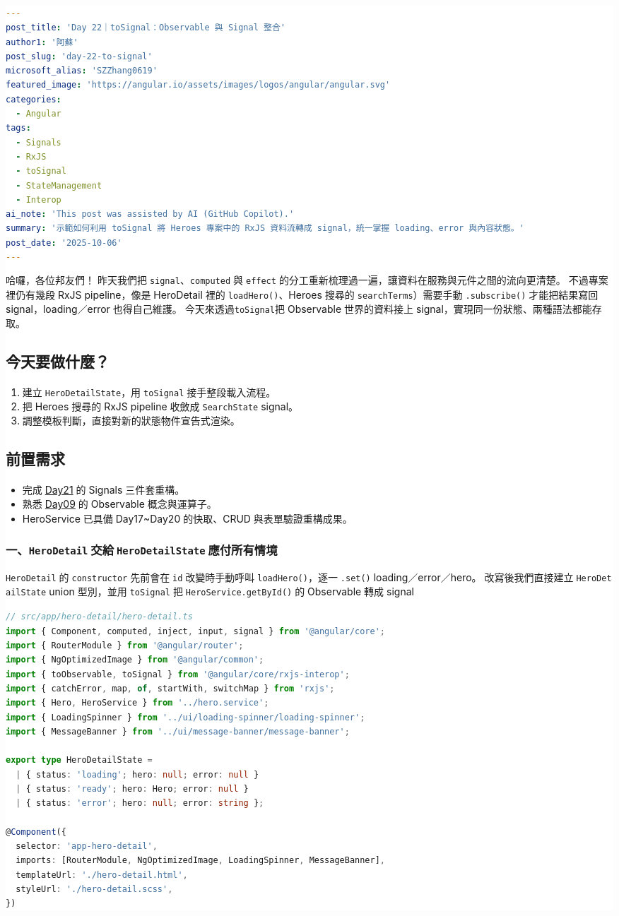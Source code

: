 ```yaml
---
post_title: 'Day 22｜toSignal：Observable 與 Signal 整合'
author1: '阿蘇'
post_slug: 'day-22-to-signal'
microsoft_alias: 'SZZhang0619'
featured_image: 'https://angular.io/assets/images/logos/angular/angular.svg'
categories:
  - Angular
tags:
  - Signals
  - RxJS
  - toSignal
  - StateManagement
  - Interop
ai_note: 'This post was assisted by AI (GitHub Copilot).'
summary: '示範如何利用 toSignal 將 Heroes 專案中的 RxJS 資料流轉成 signal，統一掌握 loading、error 與內容狀態。'
post_date: '2025-10-06'
---
```


哈囉，各位邦友們！
昨天我們把 `signal`、`computed` 與 `effect` 的分工重新梳理過一遍，讓資料在服務與元件之間的流向更清楚。
不過專案裡仍有幾段 RxJS pipeline，像是 HeroDetail 裡的 `loadHero()`、Heroes 搜尋的 `searchTerms`）需要手動 `.subscribe()` 才能把結果寫回 signal，loading／error 也得自己維護。
今天來透過`toSignal`把 Observable 世界的資料接上 signal，實現同一份狀態、兩種語法都能存取。

## 今天要做什麼？
1. 建立 `HeroDetailState`，用 `toSignal` 接手整段載入流程。
2. 把 Heroes 搜尋的 RxJS pipeline 收斂成 `SearchState` signal。
3. 調整模板判斷，直接對新的狀態物件宣告式渲染。

## 前置需求
- 完成 [Day21](https://ithelp.ithome.com.tw/articles/10393880) 的 Signals 三件套重構。
- 熟悉 [Day09](https://ithelp.ithome.com.tw/articles/10386399) 的 Observable 概念與運算子。
- HeroService 已具備 Day17~Day20 的快取、CRUD 與表單驗證重構成果。

### 一、`HeroDetail` 交給 `HeroDetailState` 應付所有情境
`HeroDetail` 的 `constructor` 先前會在 `id` 改變時手動呼叫 `loadHero()`，逐一 `.set()` loading／error／hero。
改寫後我們直接建立 `HeroDetailState` union 型別，並用 `toSignal` 把 `HeroService.getById()` 的 Observable 轉成 signal

```ts
// src/app/hero-detail/hero-detail.ts
import { Component, computed, inject, input, signal } from '@angular/core';
import { RouterModule } from '@angular/router';
import { NgOptimizedImage } from '@angular/common';
import { toObservable, toSignal } from '@angular/core/rxjs-interop';
import { catchError, map, of, startWith, switchMap } from 'rxjs';
import { Hero, HeroService } from '../hero.service';
import { LoadingSpinner } from '../ui/loading-spinner/loading-spinner';
import { MessageBanner } from '../ui/message-banner/message-banner';

export type HeroDetailState =
  | { status: 'loading'; hero: null; error: null }
  | { status: 'ready'; hero: Hero; error: null }
  | { status: 'error'; hero: null; error: string };

@Component({
  selector: 'app-hero-detail',
  imports: [RouterModule, NgOptimizedImage, LoadingSpinner, MessageBanner],
  templateUrl: './hero-detail.html',
  styleUrl: './hero-detail.scss',
})
```